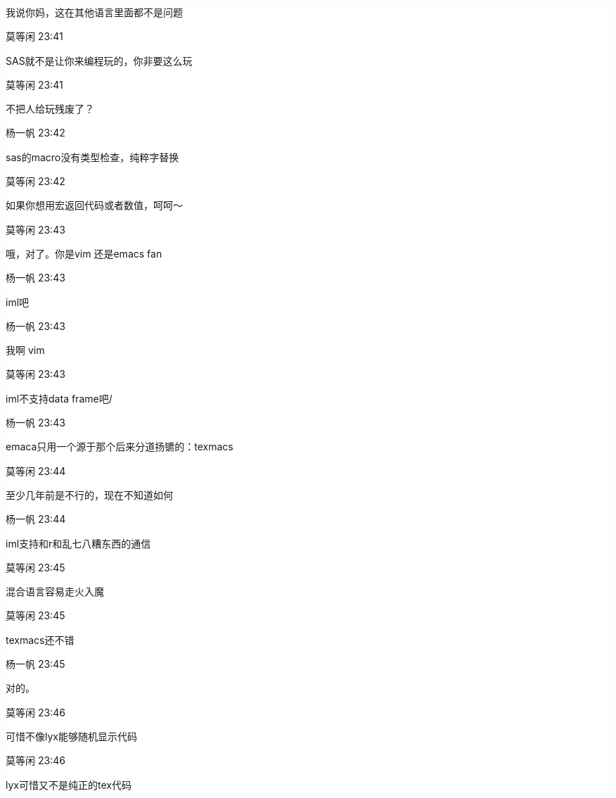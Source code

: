 我说你妈，这在其他语言里面都不是问题

莫等闲 23:41

SAS就不是让你来编程玩的，你非要这么玩

莫等闲 23:41

不把人给玩残废了？

杨一帆 23:42

sas的macro没有类型检查，纯粹字替换

莫等闲 23:42

如果你想用宏返回代码或者数值，呵呵～

莫等闲 23:43

哦，对了。你是vim 还是emacs fan

杨一帆 23:43

iml吧

杨一帆 23:43

我啊 vim

莫等闲 23:43

iml不支持data frame吧/

杨一帆 23:43

emaca只用一个源于那个后来分道扬镳的：texmacs

莫等闲 23:44

至少几年前是不行的，现在不知道如何

杨一帆 23:44

iml支持和r和乱七八糟东西的通信

莫等闲 23:45

混合语言容易走火入魔

莫等闲 23:45

texmacs还不错

杨一帆 23:45

对的。

莫等闲 23:46

可惜不像lyx能够随机显示代码

莫等闲 23:46

lyx可惜又不是纯正的tex代码
